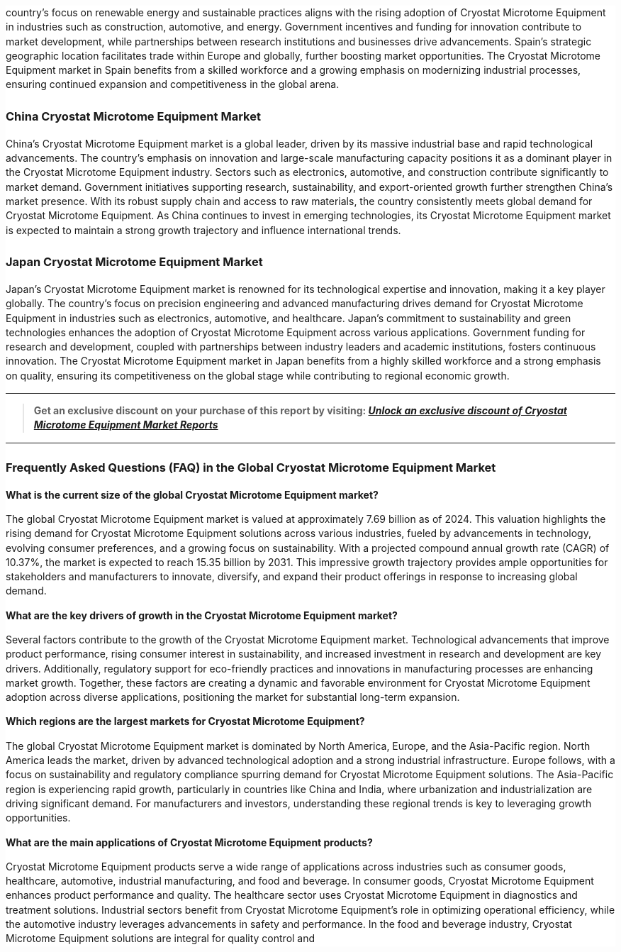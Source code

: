 country&rsquo;s focus on renewable energy and sustainable practices aligns with the rising adoption of Cryostat Microtome Equipment in industries such as construction, automotive, and energy. Government incentives and funding for innovation contribute to market development, while partnerships between research institutions and businesses drive advancements. Spain&rsquo;s strategic geographic location facilitates trade within Europe and globally, further boosting market opportunities. The Cryostat Microtome Equipment market in Spain benefits from a skilled workforce and a growing emphasis on modernizing industrial processes, ensuring continued expansion and competitiveness in the global arena.</p><h3>China Cryostat Microtome Equipment Market</h3><p>China&rsquo;s Cryostat Microtome Equipment market is a global leader, driven by its massive industrial base and rapid technological advancements. The country&rsquo;s emphasis on innovation and large-scale manufacturing capacity positions it as a dominant player in the Cryostat Microtome Equipment industry. Sectors such as electronics, automotive, and construction contribute significantly to market demand. Government initiatives supporting research, sustainability, and export-oriented growth further strengthen China&rsquo;s market presence. With its robust supply chain and access to raw materials, the country consistently meets global demand for Cryostat Microtome Equipment. As China continues to invest in emerging technologies, its Cryostat Microtome Equipment market is expected to maintain a strong growth trajectory and influence international trends.</p><h3>Japan Cryostat Microtome Equipment Market</h3><p>Japan&rsquo;s Cryostat Microtome Equipment market is renowned for its technological expertise and innovation, making it a key player globally. The country&rsquo;s focus on precision engineering and advanced manufacturing drives demand for Cryostat Microtome Equipment in industries such as electronics, automotive, and healthcare. Japan&rsquo;s commitment to sustainability and green technologies enhances the adoption of Cryostat Microtome Equipment across various applications. Government funding for research and development, coupled with partnerships between industry leaders and academic institutions, fosters continuous innovation. The Cryostat Microtome Equipment market in Japan benefits from a highly skilled workforce and a strong emphasis on quality, ensuring its competitiveness on the global stage while contributing to regional economic growth.</p><hr /><blockquote><p><strong>Get an exclusive discount on your purchase of this report by visiting: <em><a href="://marketresearchpulse.com/ask-for-discount/122553?utm_source=Github&amp;utm_medium=0115">Unlock an exclusive discount of Cryostat Microtome Equipment Market Reports</a></em>&nbsp;</strong></p></blockquote><hr /><h3>Frequently Asked Questions (FAQ) in the Global Cryostat Microtome Equipment Market</h3><p><strong>What is the current size of the global Cryostat Microtome Equipment market?</strong></p><p>The global Cryostat Microtome Equipment market is valued at approximately 7.69 billion as of 2024. This valuation highlights the rising demand for Cryostat Microtome Equipment solutions across various industries, fueled by advancements in technology, evolving consumer preferences, and a growing focus on sustainability. With a projected compound annual growth rate (CAGR) of 10.37%, the market is expected to reach 15.35 billion by 2031. This impressive growth trajectory provides ample opportunities for stakeholders and manufacturers to innovate, diversify, and expand their product offerings in response to increasing global demand.</p><p><strong>What are the key drivers of growth in the Cryostat Microtome Equipment market?</strong></p><p>Several factors contribute to the growth of the Cryostat Microtome Equipment market. Technological advancements that improve product performance, rising consumer interest in sustainability, and increased investment in research and development are key drivers. Additionally, regulatory support for eco-friendly practices and innovations in manufacturing processes are enhancing market growth. Together, these factors are creating a dynamic and favorable environment for Cryostat Microtome Equipment adoption across diverse applications, positioning the market for substantial long-term expansion.</p><p><strong>Which regions are the largest markets for Cryostat Microtome Equipment?</strong></p><p>The global Cryostat Microtome Equipment market is dominated by North America, Europe, and the Asia-Pacific region. North America leads the market, driven by advanced technological adoption and a strong industrial infrastructure. Europe follows, with a focus on sustainability and regulatory compliance spurring demand for Cryostat Microtome Equipment solutions. The Asia-Pacific region is experiencing rapid growth, particularly in countries like China and India, where urbanization and industrialization are driving significant demand. For manufacturers and investors, understanding these regional trends is key to leveraging growth opportunities.</p><p><strong>What are the main applications of Cryostat Microtome Equipment products?</strong></p><p>Cryostat Microtome Equipment products serve a wide range of applications across industries such as consumer goods, healthcare, automotive, industrial manufacturing, and food and beverage. In consumer goods, Cryostat Microtome Equipment enhances product performance and quality. The healthcare sector uses Cryostat Microtome Equipment in diagnostics and treatment solutions. Industrial sectors benefit from Cryostat Microtome Equipment&rsquo;s role in optimizing operational efficiency, while the automotive industry leverages advancements in safety and performance. In the food and beverage industry, Cryostat Microtome Equipment solutions are integral for quality control and